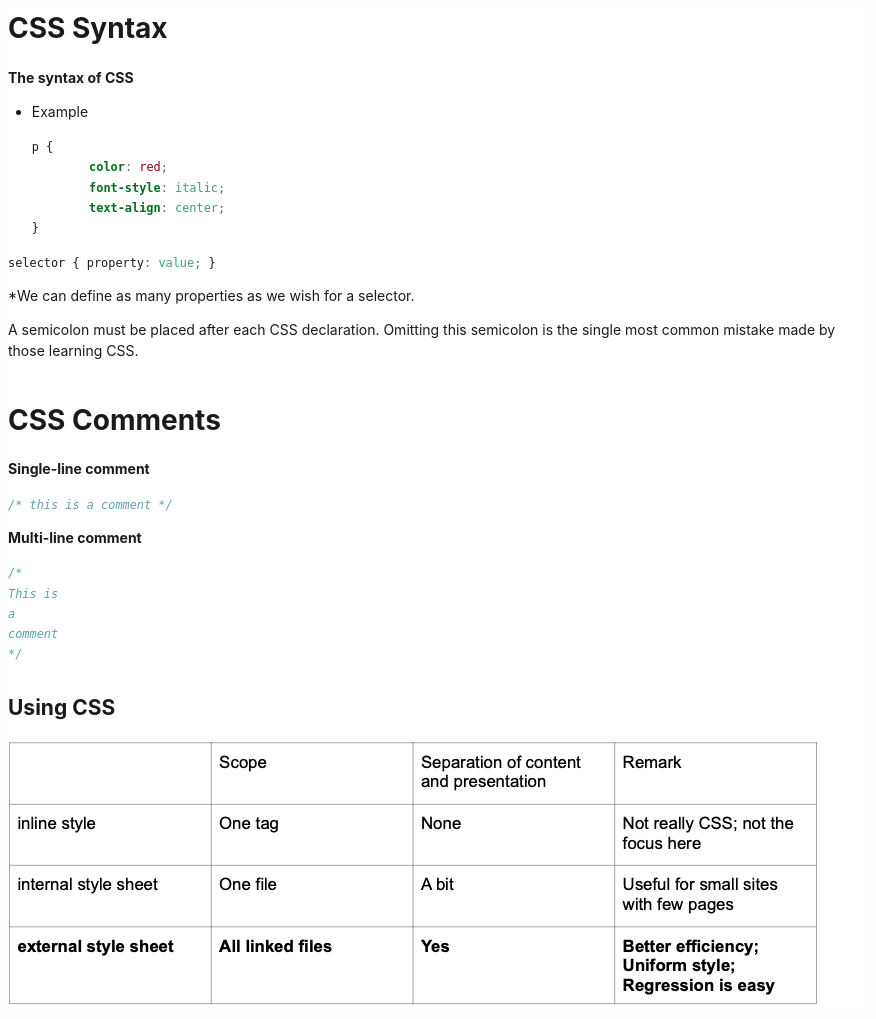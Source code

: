 
# CSS Syntax

**The syntax of CSS**

- Example
    
    ```css
    p {
    		color: red;
    		font-style: italic;
    		text-align: center; 
    }
    ```
    

```css
selector { property: value; }
```

*We can define as many properties as we wish for a selector.

A semicolon must be placed after each CSS declaration. Omitting this semicolon is the
single most common mistake made by those learning CSS.

# CSS Comments

**Single-line comment**

```css
/* this is a comment */
```

**Multi-line comment**

```css
/*
This is
a
comment
*/
```

## Using CSS

![Untitled](Web%20Applic%20e5ae9/Untitled.png)
